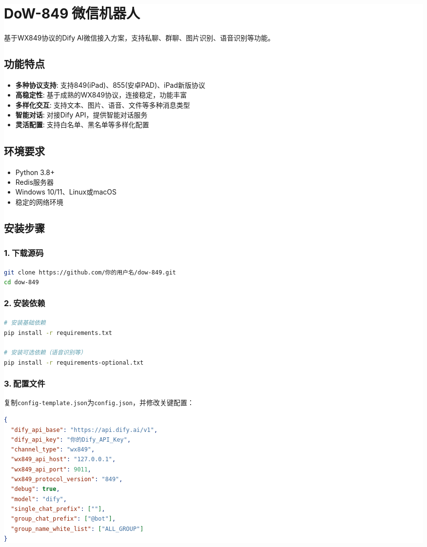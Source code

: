 # DoW-849 微信机器人

基于WX849协议的Dify AI微信接入方案，支持私聊、群聊、图片识别、语音识别等功能。

## 功能特点

- **多种协议支持**: 支持849(iPad)、855(安卓PAD)、iPad新版协议
- **高稳定性**: 基于成熟的WX849协议，连接稳定，功能丰富
- **多样化交互**: 支持文本、图片、语音、文件等多种消息类型
- **智能对话**: 对接Dify API，提供智能对话服务
- **灵活配置**: 支持白名单、黑名单等多样化配置

## 环境要求

- Python 3.8+
- Redis服务器
- Windows 10/11、Linux或macOS
- 稳定的网络环境

## 安装步骤

### 1. 下载源码

```bash
git clone https://github.com/你的用户名/dow-849.git
cd dow-849
```

### 2. 安装依赖

```bash
# 安装基础依赖
pip install -r requirements.txt

# 安装可选依赖（语音识别等）
pip install -r requirements-optional.txt
```

### 3. 配置文件

复制`config-template.json`为`config.json`，并修改关键配置：

```json
{
  "dify_api_base": "https://api.dify.ai/v1",  
  "dify_api_key": "你的Dify_API_Key",       
  "channel_type": "wx849",             
  "wx849_api_host": "127.0.0.1",       
  "wx849_api_port": 9011,              
  "wx849_protocol_version": "849",     
  "debug": true,                       
  "model": "dify",                     
  "single_chat_prefix": [""],          
  "group_chat_prefix": ["@bot"],       
  "group_name_white_list": ["ALL_GROUP"] 
}
```
